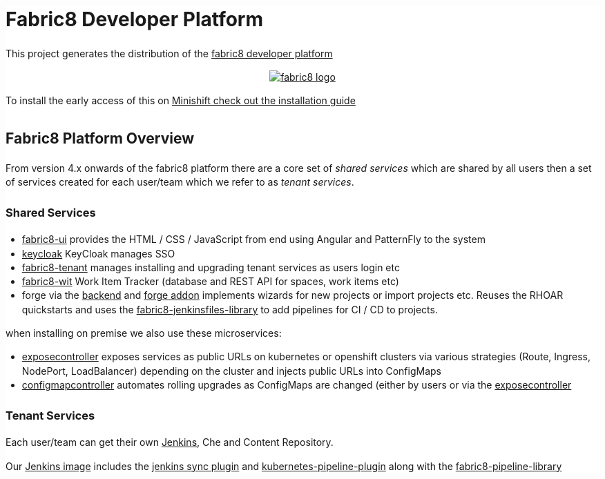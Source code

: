# Fabric8 Developer Platform

This project generates the distribution of the [fabric8 developer platform](https://fabric8.io/)

 <p align="center">
   <a href="http://fabric8.io/">
    <img src="https://raw.githubusercontent.com/fabric8io/fabric8/master/docs/images/cover/cover_small.png" alt="fabric8 logo"/>
   </a>
 </p>


To install the early access of this on [Minishift check out the installation guide](INSTALL.md)

## Fabric8 Platform Overview

From version 4.x onwards of the fabric8 platform there are a core set of _shared services_ which are shared by all users then a set of services created for each user/team which we refer to as _tenant services_.

### Shared Services

* [fabric8-ui](https://github.com/fabric8-ui/fabric8-ui) provides the HTML / CSS / JavaScript from end using Angular and PatternFly to the system
* [keycloak](https://github.com/fabric8-services/keycloak-deployment) KeyCloak manages SSO
* [fabric8-tenant](https://github.com/fabric8-services/fabric8-tenant) manages installing and upgrading tenant services as users login etc
* [fabric8-wit](https://github.com/fabric8-services/fabric8-wit) Work Item Tracker (database and REST API for spaces, work items etc)
* forge via the [backend](https://github.com/fabric8io/generator-backend) and [forge addon](https://github.com/fabric8io/fabric8-generator) implements wizards for new projects or import projects etc. Reuses the RHOAR quickstarts and uses the [fabric8-jenkinsfiles-library](https://github.com/fabric8io/fabric8-jenkinsfile-library) to add pipelines for CI / CD to projects.

when installing on premise we also use these microservices:

* [exposecontroller](https://github.com/fabric8io/exposecontroller/) exposes services as public URLs on kubernetes or openshift clusters via various strategies (Route, Ingress, NodePort, LoadBalancer) depending on the cluster and injects public URLs into ConfigMaps
* [configmapcontroller](https://github.com/fabric8io/configmapcontroller/) automates rolling upgrades as ConfigMaps are changed (either by users or via the [exposecontroller](https://github.com/fabric8io/exposecontroller/)


### Tenant Services

Each user/team can get their own [Jenkins](https://github.com/fabric8io/fabric8-online/tree/master/packages/fabric8-online-jenkins), Che and Content Repository.

Our [Jenkins image](https://github.com/fabric8io/openshift-jenkins-s2i-config) includes the [jenkins sync plugin](https://github.com/fabric8io/jenkins-sync-plugin/tree/job-to-bc) and [kubernetes-pipeline-plugin](https://github.com/fabric8io/kubernetes-pipeline-plugin) along with the [fabric8-pipeline-library](https://github.com/fabric8io/fabric8-pipeline-library)
